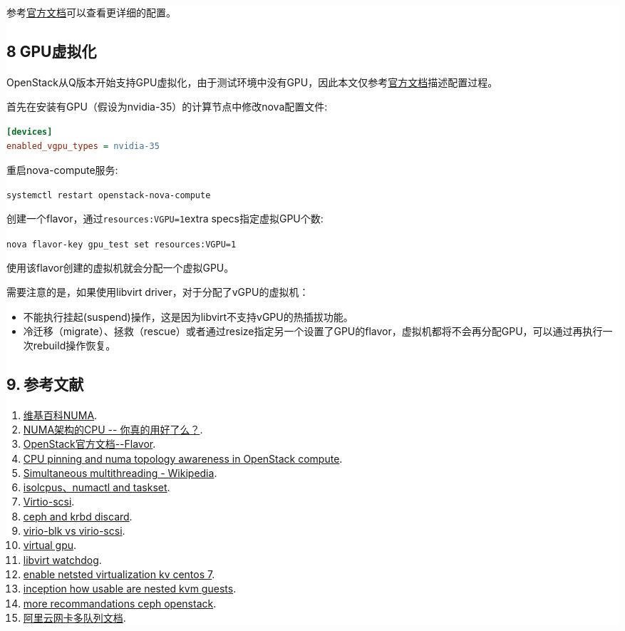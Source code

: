 参考[官方文档](https://wiki.openstack.org/wiki/LibvirtWatchdog)可以查看更详细的配置。

## 8 GPU虚拟化

OpenStack从Q版本开始支持GPU虚拟化，由于测试环境中没有GPU，因此本文仅参考[官方文档](https://docs.openstack.org/nova/queens/admin/virtual-gpu.html)描述配置过程。

首先在安装有GPU（假设为nvidia-35）的计算节点中修改nova配置文件:

```ini
[devices]
enabled_vgpu_types = nvidia-35
```

重启nova-compute服务:

```
systemctl restart openstack-nova-compute
```

创建一个flavor，通过`resources:VGPU=1`extra specs指定虚拟GPU个数:

```sh
nova flavor-key gpu_test set resources:VGPU=1
```

使用该flavor创建的虚拟机就会分配一个虚拟GPU。

需要注意的是，如果使用libvirt driver，对于分配了vGPU的虚拟机：
 
 * 	不能执行挂起(suspend)操作，这是因为libvirt不支持vGPU的热插拔功能。
 * 冷迁移（migrate）、拯救（rescue）或者通过resize指定另一个设置了GPU的flavor，虚拟机都将不会再分配GPU，可以通过再执行一次rebuild操作恢复。

## 9. 参考文献

1. [维基百科NUMA](https://en.wikipedia.org/wiki/Non-uniform_memory_access).
2. [NUMA架构的CPU -- 你真的用好了么？](http://cenalulu.github.io/linux/numa/).
3. [OpenStack官方文档--Flavor](http://docs.openstack.org/admin-guide/compute-flavors.html).
4. [CPU pinning and numa topology awareness in OpenStack compute](http://redhatstackblog.redhat.com/2015/05/05/cpu-pinning-and-numa-topology-awareness-in-openstack-compute/).
5. [Simultaneous multithreading - Wikipedia](https://en.wikipedia.org/wiki/Simultaneous_multithreading).
6. [isolcpus、numactl and taskset](https://codywu2010.wordpress.com/2015/09/27/isolcpus-numactl-and-taskset/).
7. [Virtio-scsi](https://wiki.qemu.org/images/c/c2/Virtio-scsi.pdf).
8. [ceph and krbd discard](http://www.sebastien-han.fr/blog/2015/01/26/ceph-and-krbd-discard/).
9. [virio-blk vs virio-scsi](https://mpolednik.github.io/2017/01/23/virtio-blk-vs-virtio-scsi/).
10. [virtual gpu](https://docs.openstack.org/nova/queens/admin/virtual-gpu.html).
11. [libvirt watchdog](https://wiki.openstack.org/wiki/LibvirtWatchdog).
12. [enable netsted virtualization kv centos 7](https://www.linuxtechi.com/enable-nested-virtualization-kvm-centos-7-rhel-7/).
13. [inception how usable are nested kvm guests](https://www.redhat.com/en/blog/inception-how-usable-are-nested-kvm-guests).
14. [more recommandations ceph openstack](https://www.hastexo.com/resources/hints-and-kinks/more-recommendations-ceph-openstack/).
15. [阿里云网卡多队列文档](https://help.aliyun.com/document_detail/52559.html).



